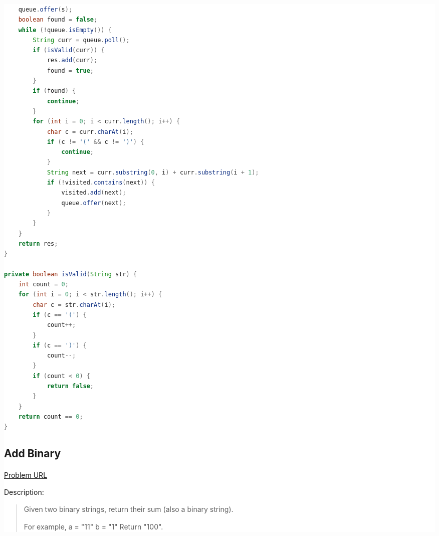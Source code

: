 ```java
    queue.offer(s);
    boolean found = false;
    while (!queue.isEmpty()) {
        String curr = queue.poll();
        if (isValid(curr)) {
            res.add(curr);
            found = true;
        }
        if (found) {
            continue;
        }
        for (int i = 0; i < curr.length(); i++) {
            char c = curr.charAt(i);
            if (c != '(' && c != ')') {
                continue;
            }
            String next = curr.substring(0, i) + curr.substring(i + 1);
            if (!visited.contains(next)) {
                visited.add(next);
                queue.offer(next);
            }
        }
    }
    return res;
}

private boolean isValid(String str) {
    int count = 0;
    for (int i = 0; i < str.length(); i++) {
        char c = str.charAt(i);
        if (c == '(') {
            count++;
        }
        if (c == ')') {
            count--;
        }
        if (count < 0) {
            return false;
        }
    }
    return count == 0;
}
```


## Add Binary

[Problem URL](https://leetcode.com/problems/add-binary)

Description:

> Given two binary strings, return their sum (also a binary string).
> 
> For example,
> a = "11"
> b = "1"
> Return "100".
